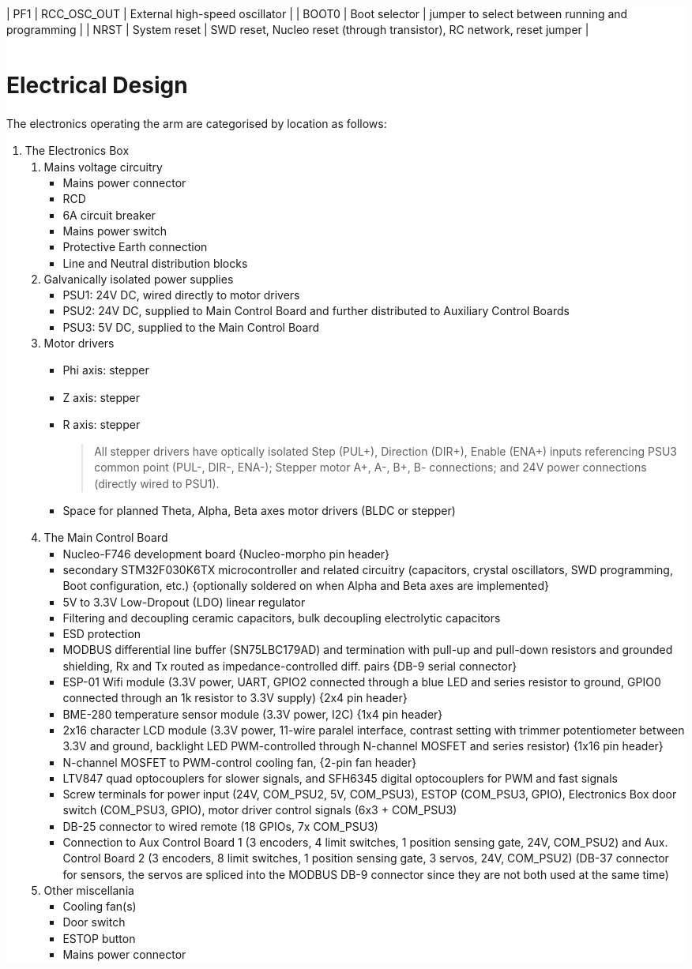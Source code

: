 | PF1 | RCC_OSC_OUT | External high-speed oscillator |
| BOOT0 | Boot selector | jumper to select between running and programming |
| NRST | System reset | SWD reset, Nucleo reset (through transistor), RC network, reset jumper |

# Electrical Design

The electronics operating the arm are categorised by location as follows:

1. The Electronics Box
    1. Mains voltage circuitry
        * Mains power connector
        * RCD
        * 6A circuit breaker
        * Mains power switch
        * Protective Earth connection
        * Line and Neutral distribution blocks
    2. Galvanically isolated power supplies
        * PSU1: 24V DC, wired directly to motor drivers
        * PSU2: 24V DC, supplied to Main Control Board and further distributed to Auxiliary Control Boards
        * PSU3: 5V DC, supplied to the Main Control Board
    3. Motor drivers
        * Phi axis: stepper
        * Z axis: stepper
        * R axis: stepper

            > All stepper drivers have optically isolated Step (PUL+), Direction (DIR+), Enable (ENA+) inputs referencing PSU3 common point (PUL-, DIR-, ENA-); Stepper motor A+, A-, B+, B- connections; and 24V power connections (directly wired to PSU1).

        * Space for planned Theta, Alpha, Beta axes motor drivers (BLDC or stepper)
    3. The Main Control Board
        * Nucleo-F746 development board {Nucleo-morpho pin header}
        * secondary STM32F030K6TX microcontroller and related circuitry (capacitors, crystal oscillators, SWD programming, Boot configuration, etc.) {optionally soldered on when Alpha and Beta axes are implemented}
        * 5V to 3.3V Low-Dropout (LDO) linear regulator
        * Filtering and decoupling ceramic capacitors, bulk decoupling electrolytic capacitors
        * ESD protection
        * MODBUS differential line buffer (SN75LBC179AD) and termination with pull-up and pull-down resistors and grounded shielding, Rx and Tx routed as impedance-controlled diff. pairs {DB-9 serial connector}
        * ESP-01 Wifi module (3.3V power, UART, GPIO2 connected through a blue LED and series resistor to ground, GPIO0 connected through an 1k resistor to 3.3V supply) {2x4 pin header}
        * BME-280 temperature sensor module (3.3V power, I2C) {1x4 pin header}
        * 2x16 character LCD module (3.3V power, 11-wire paralel interface, contrast setting with trimmer potentiometer between 3.3V and ground, backlight LED PWM-controlled through N-channel MOSFET and series resistor) {1x16 pin header}
        * N-channel MOSFET to PWM-control cooling fan, {2-pin fan header}
        * LTV847 quad optocouplers for slower signals, and SFH6345 digital optocouplers for PWM and fast signals
        * Screw terminals for power input (24V, COM_PSU2, 5V, COM_PSU3), ESTOP (COM_PSU3, GPIO), Electronics Box door switch (COM_PSU3, GPIO), motor driver control signals (6x3 + COM_PSU3)
        * DB-25 connector to wired remote (18 GPIOs, 7x COM_PSU3)
        * Connection to Aux Control Board 1 (3 encoders, 4 limit switches, 1 position sensing gate, 24V, COM_PSU2) and Aux. Control Board 2 (3 encoders, 8 limit switches, 1 position sensing gate, 3 servos, 24V, COM_PSU2) (DB-37 connector for sensors, the servos are spliced into the MODBUS DB-9 connector since they are not both used at the same time)
    4. Other miscellania
        * Cooling fan(s)
        * Door switch
        * ESTOP button
        * Mains power connector